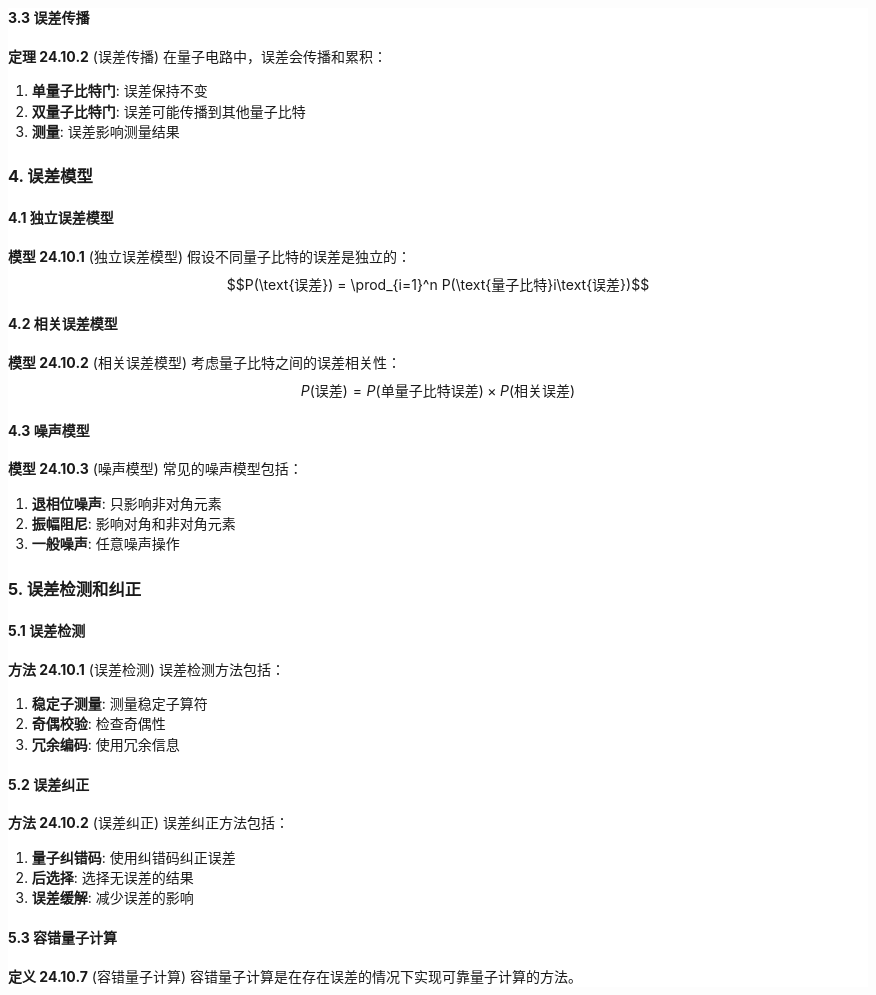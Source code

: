 #### 3.3 误差传播

**定理 24.10.2** (误差传播)
在量子电路中，误差会传播和累积：

1. **单量子比特门**: 误差保持不变
2. **双量子比特门**: 误差可能传播到其他量子比特
3. **测量**: 误差影响测量结果

### 4. 误差模型

#### 4.1 独立误差模型

**模型 24.10.1** (独立误差模型)
假设不同量子比特的误差是独立的：
$$P(\text{误差}) = \prod_{i=1}^n P(\text{量子比特}i\text{误差})$$

#### 4.2 相关误差模型

**模型 24.10.2** (相关误差模型)
考虑量子比特之间的误差相关性：
$$P(\text{误差}) = P(\text{单量子比特误差}) \times P(\text{相关误差})$$

#### 4.3 噪声模型

**模型 24.10.3** (噪声模型)
常见的噪声模型包括：

1. **退相位噪声**: 只影响非对角元素
2. **振幅阻尼**: 影响对角和非对角元素
3. **一般噪声**: 任意噪声操作

### 5. 误差检测和纠正

#### 5.1 误差检测

**方法 24.10.1** (误差检测)
误差检测方法包括：

1. **稳定子测量**: 测量稳定子算符
2. **奇偶校验**: 检查奇偶性
3. **冗余编码**: 使用冗余信息

#### 5.2 误差纠正

**方法 24.10.2** (误差纠正)
误差纠正方法包括：

1. **量子纠错码**: 使用纠错码纠正误差
2. **后选择**: 选择无误差的结果
3. **误差缓解**: 减少误差的影响

#### 5.3 容错量子计算

**定义 24.10.7** (容错量子计算)
容错量子计算是在存在误差的情况下实现可靠量子计算的方法。
